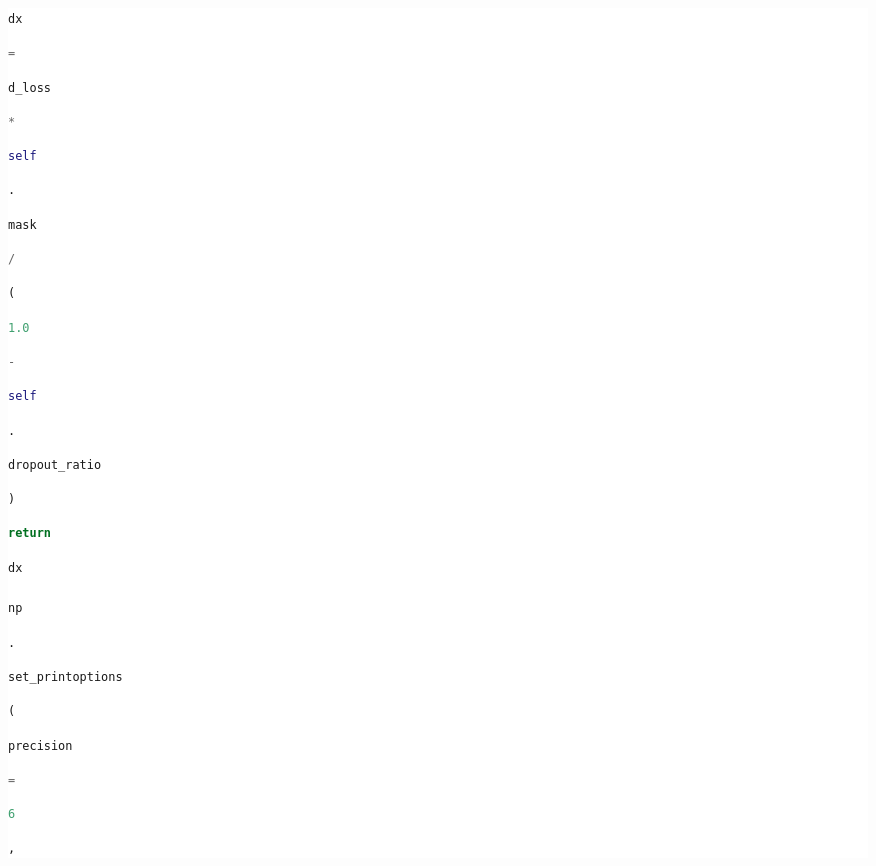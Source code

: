 ```python
dx
```
```python
=
```
```python
d_loss
```
```python
*
```
```python
self
```
```python
.
```
```python
mask
```
```python
/
```
```python
(
```
```python
1.0
```
```python
-
```
```python
self
```
```python
.
```
```python
dropout_ratio
```
```python
)
```
```python
return
```
```python
dx

np
```
```python
.
```
```python
set_printoptions
```
```python
(
```
```python
precision
```
```python
=
```
```python
6
```
```python
,
```